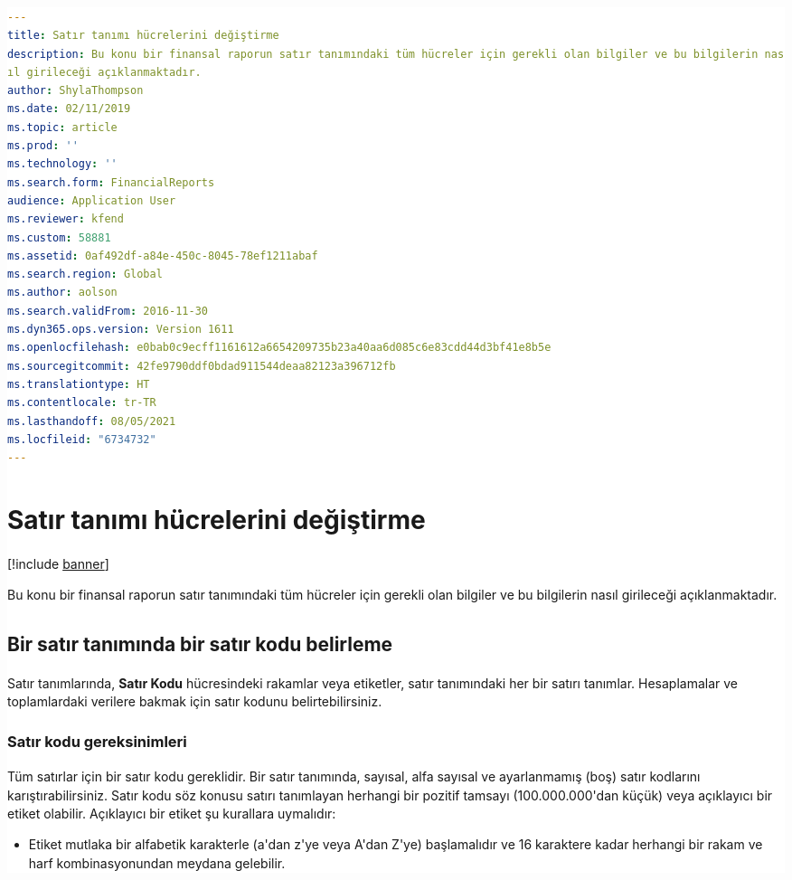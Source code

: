 ```yaml
---
title: Satır tanımı hücrelerini değiştirme
description: Bu konu bir finansal raporun satır tanımındaki tüm hücreler için gerekli olan bilgiler ve bu bilgilerin nasıl girileceği açıklanmaktadır.
author: ShylaThompson
ms.date: 02/11/2019
ms.topic: article
ms.prod: ''
ms.technology: ''
ms.search.form: FinancialReports
audience: Application User
ms.reviewer: kfend
ms.custom: 58881
ms.assetid: 0af492df-a84e-450c-8045-78ef1211abaf
ms.search.region: Global
ms.author: aolson
ms.search.validFrom: 2016-11-30
ms.dyn365.ops.version: Version 1611
ms.openlocfilehash: e0bab0c9ecff1161612a6654209735b23a40aa6d085c6e83cdd44d3bf41e8b5e
ms.sourcegitcommit: 42fe9790ddf0bdad911544deaa82123a396712fb
ms.translationtype: HT
ms.contentlocale: tr-TR
ms.lasthandoff: 08/05/2021
ms.locfileid: "6734732"
---
```

# <a name="modify-row-definition-cells"></a>Satır tanımı hücrelerini değiştirme

[!include [banner](../includes/banner.md)]

Bu konu bir finansal raporun satır tanımındaki tüm hücreler için gerekli olan bilgiler ve bu bilgilerin nasıl girileceği açıklanmaktadır.

## <a name="specify-a-row-code-in-a-row-definition"></a>Bir satır tanımında bir satır kodu belirleme

Satır tanımlarında, **Satır Kodu** hücresindeki rakamlar veya etiketler, satır tanımındaki her bir satırı tanımlar. Hesaplamalar ve toplamlardaki verilere bakmak için satır kodunu belirtebilirsiniz.

### <a name="row-code-requirements"></a>Satır kodu gereksinimleri

Tüm satırlar için bir satır kodu gereklidir. Bir satır tanımında, sayısal, alfa sayısal ve ayarlanmamış (boş) satır kodlarını karıştırabilirsiniz. Satır kodu söz konusu satırı tanımlayan herhangi bir pozitif tamsayı (100.000.000'dan küçük) veya açıklayıcı bir etiket olabilir. Açıklayıcı bir etiket şu kurallara uymalıdır:

- Etiket mutlaka bir alfabetik karakterle (a'dan z'ye veya A'dan Z'ye) başlamalıdır ve 16 karaktere kadar herhangi bir rakam ve harf kombinasyonundan meydana gelebilir.
